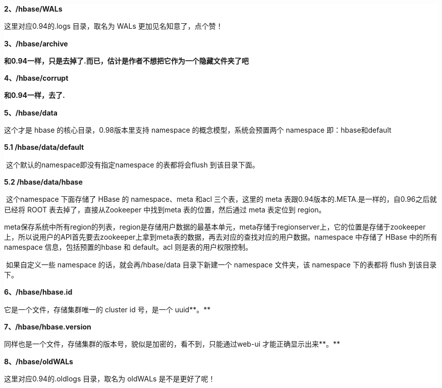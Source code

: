 **2、/hbase/WALs**

这里对应0.94的.logs 目录，取名为 WALs 更加见名知意了，点个赞！

**3、/hbase/archive**

**和0.94一样，只是去掉了.而已，估计是作者不想把它作为一个隐藏文件夹了吧**

**4、/hbase/corrupt**

**和0.94一样，去了.**

**5、/hbase/data**

这个才是 hbase 的核心目录，0.98版本里支持 namespace 的概念模型，系统会预置两个 namespace 即：hbase和default

**5.1 /hbase/data/default**

​     这个默认的namespace即没有指定namespace 的表都将会flush 到该目录下面。

**5.2 /hbase/data/hbase**

​     这个namespace 下面存储了 HBase 的 namespace、meta 和acl 三个表，这里的 meta 表跟0.94版本的.META.是一样的，自0.96之后就已经将 ROOT 表去掉了，直接从Zookeeper 中找到meta 表的位置，然后通过 meta 表定位到 region。

meta保存系统中所有region的列表，region是存储用户数据的最基本单元，meta存储于regionserver上，它的位置是存储于zookeeper上，所以说用户的API首先要去zookeeper上拿到meta表的数据，再去对应的查找对应的用户数据。namespace 中存储了 HBase 中的所有 namespace 信息，包括预置的hbase 和 default。acl 则是表的用户权限控制。

​     如果自定义一些 namespace 的话，就会再/hbase/data 目录下新建一个 namespace 文件夹，该 namespace 下的表都将 flush 到该目录下。

**6、/hbase/hbase.id**

它是一个文件，存储集群唯一的 cluster id 号，是一个 uuid**。**

**7、/hbase/hbase.version**

同样也是一个文件，存储集群的版本号，貌似是加密的，看不到，只能通过web-ui 才能正确显示出来**。**

**8、/hbase/oldWALs**

这里对应0.94的.oldlogs 目录，取名为 oldWALs 是不是更好了呢！